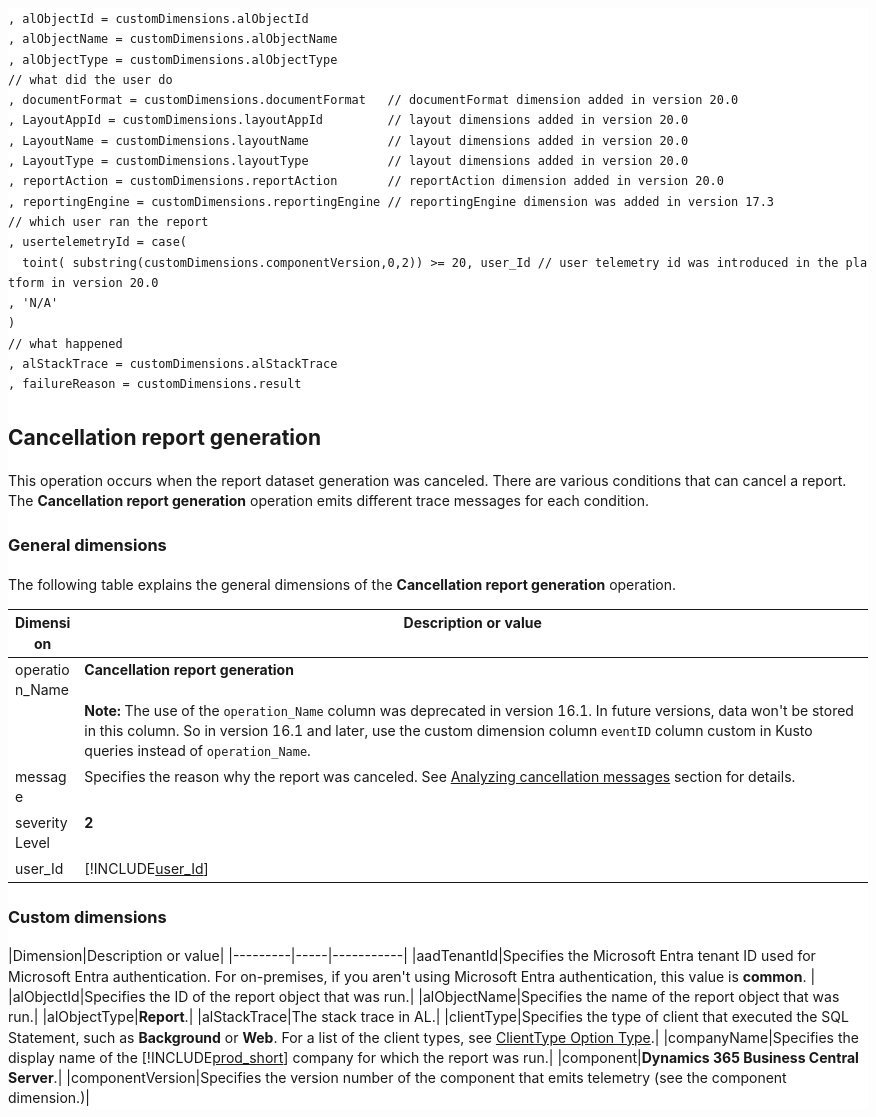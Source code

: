 ```kql
, alObjectId = customDimensions.alObjectId
, alObjectName = customDimensions.alObjectName
, alObjectType = customDimensions.alObjectType
// what did the user do
, documentFormat = customDimensions.documentFormat   // documentFormat dimension added in version 20.0
, LayoutAppId = customDimensions.layoutAppId         // layout dimensions added in version 20.0
, LayoutName = customDimensions.layoutName           // layout dimensions added in version 20.0
, LayoutType = customDimensions.layoutType           // layout dimensions added in version 20.0
, reportAction = customDimensions.reportAction       // reportAction dimension added in version 20.0
, reportingEngine = customDimensions.reportingEngine // reportingEngine dimension was added in version 17.3
// which user ran the report
, usertelemetryId = case(
  toint( substring(customDimensions.componentVersion,0,2)) >= 20, user_Id // user telemetry id was introduced in the platform in version 20.0
, 'N/A'
)
// what happened
, alStackTrace = customDimensions.alStackTrace
, failureReason = customDimensions.result
```

## Cancellation report generation

This operation occurs when the report dataset generation was canceled. There are various conditions that can cancel a report. The **Cancellation report generation** operation emits different trace messages for each condition.

### General dimensions

The following table explains the general dimensions of the **Cancellation report generation** operation.

|Dimension|Description or value|
|---------|-----|
|operation_Name|**Cancellation report generation**<br /><br />**Note:** The use of the `operation_Name` column was deprecated in version 16.1. In future versions, data won't be stored in this column. So in version 16.1 and later, use the custom dimension column `eventID` column custom in Kusto queries instead of `operation_Name`.|
|message|Specifies the reason why the report was canceled. See [Analyzing cancellation messages](#reportcancellation) section for details.|
|severityLevel|**2**|
|user_Id|[!INCLUDE[user_Id](../includes/include-telemetry-user-id.md)] |

### Custom dimensions

|Dimension|Description or value|
|---------|-----|-----------|
|aadTenantId|Specifies the Microsoft Entra tenant ID used for Microsoft Entra authentication. For on-premises, if you aren't using Microsoft Entra authentication, this value is **common**. |
|alObjectId|Specifies the ID of the report object that was run.|
|alObjectName|Specifies the name of the report object that was run.|
|alObjectType|**Report**.|
|alStackTrace|The stack trace in AL.|
|clientType|Specifies the type of client that executed the SQL Statement, such as **Background** or **Web**. For a list of the client types, see [ClientType Option Type](../developer/methods-auto/clienttype/clienttype-option.md).|
|companyName|Specifies the display name of the [!INCLUDE[prod_short](../developer/includes/prod_short.md)] company for which the report was run.|
|component|**Dynamics 365 Business Central Server**.|
|componentVersion|Specifies the version number of the component that emits telemetry (see the component dimension.)|